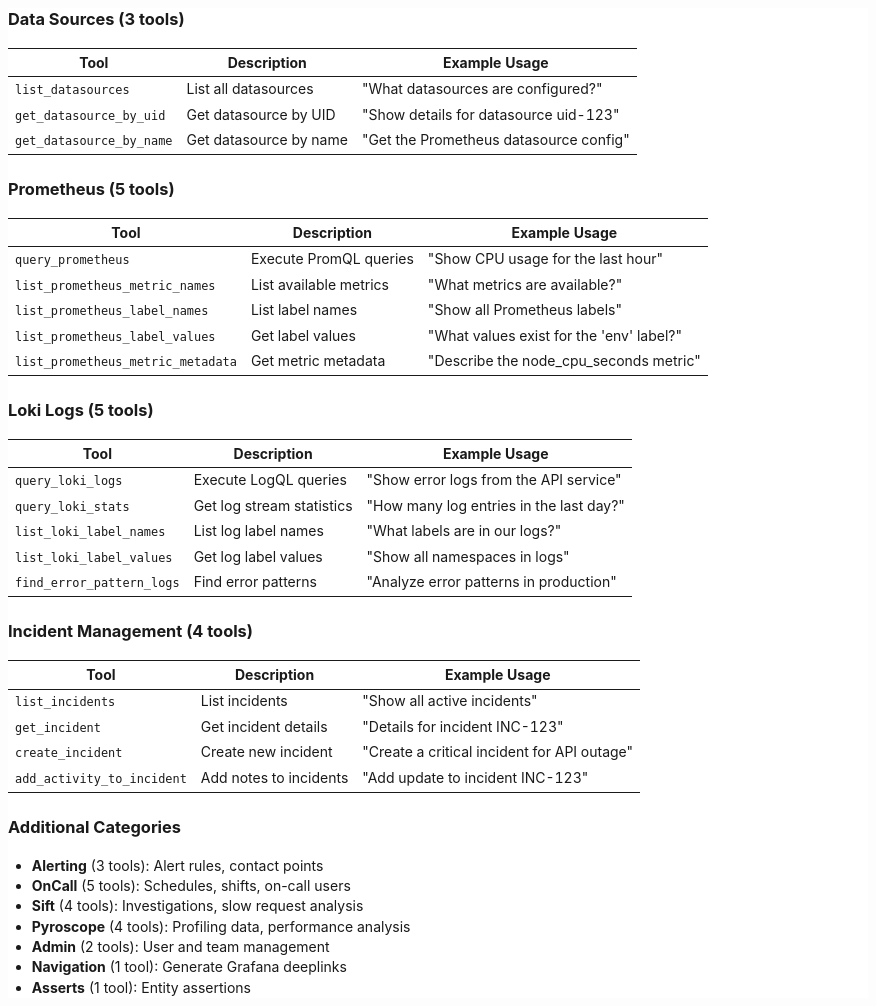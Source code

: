 ### Data Sources (3 tools)
| Tool | Description | Example Usage |
|------|-------------|---------------|
| `list_datasources` | List all datasources | "What datasources are configured?" |
| `get_datasource_by_uid` | Get datasource by UID | "Show details for datasource uid-123" |
| `get_datasource_by_name` | Get datasource by name | "Get the Prometheus datasource config" |

### Prometheus (5 tools)
| Tool | Description | Example Usage |
|------|-------------|---------------|
| `query_prometheus` | Execute PromQL queries | "Show CPU usage for the last hour" |
| `list_prometheus_metric_names` | List available metrics | "What metrics are available?" |
| `list_prometheus_label_names` | List label names | "Show all Prometheus labels" |
| `list_prometheus_label_values` | Get label values | "What values exist for the 'env' label?" |
| `list_prometheus_metric_metadata` | Get metric metadata | "Describe the node_cpu_seconds metric" |

### Loki Logs (5 tools)
| Tool | Description | Example Usage |
|------|-------------|---------------|
| `query_loki_logs` | Execute LogQL queries | "Show error logs from the API service" |
| `query_loki_stats` | Get log stream statistics | "How many log entries in the last day?" |
| `list_loki_label_names` | List log label names | "What labels are in our logs?" |
| `list_loki_label_values` | Get log label values | "Show all namespaces in logs" |
| `find_error_pattern_logs` | Find error patterns | "Analyze error patterns in production" |

### Incident Management (4 tools)
| Tool | Description | Example Usage |
|------|-------------|---------------|
| `list_incidents` | List incidents | "Show all active incidents" |
| `get_incident` | Get incident details | "Details for incident INC-123" |
| `create_incident` | Create new incident | "Create a critical incident for API outage" |
| `add_activity_to_incident` | Add notes to incidents | "Add update to incident INC-123" |

### Additional Categories
- **Alerting** (3 tools): Alert rules, contact points
- **OnCall** (5 tools): Schedules, shifts, on-call users
- **Sift** (4 tools): Investigations, slow request analysis
- **Pyroscope** (4 tools): Profiling data, performance analysis
- **Admin** (2 tools): User and team management
- **Navigation** (1 tool): Generate Grafana deeplinks
- **Asserts** (1 tool): Entity assertions
